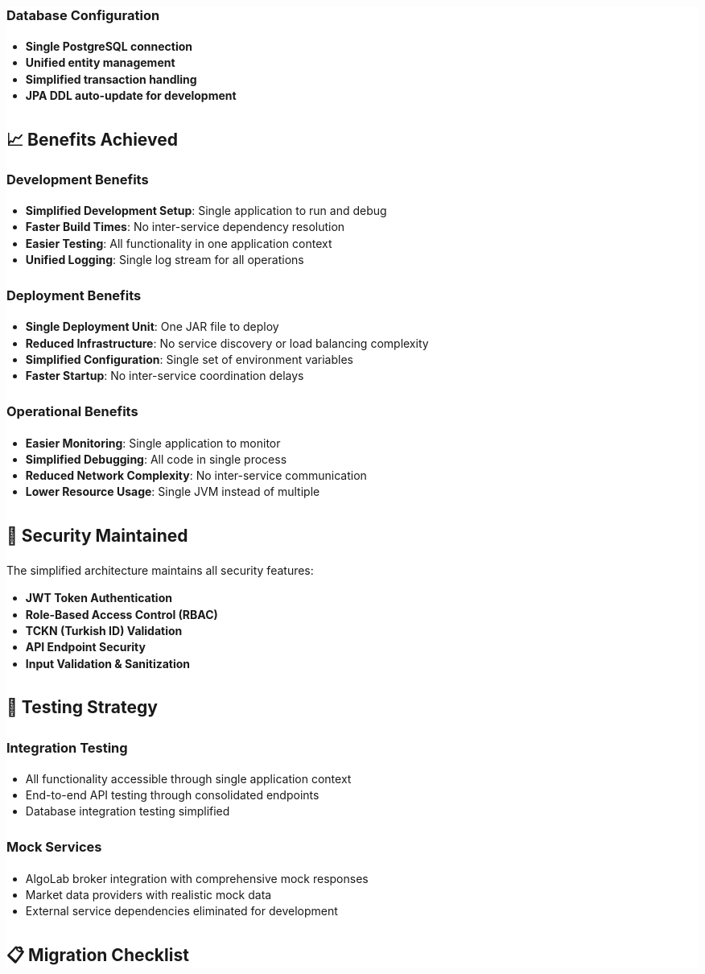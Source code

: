 ### Database Configuration
- **Single PostgreSQL connection**
- **Unified entity management**
- **Simplified transaction handling**
- **JPA DDL auto-update for development**

## 📈 Benefits Achieved

### Development Benefits
- **Simplified Development Setup**: Single application to run and debug
- **Faster Build Times**: No inter-service dependency resolution
- **Easier Testing**: All functionality in one application context
- **Unified Logging**: Single log stream for all operations

### Deployment Benefits
- **Single Deployment Unit**: One JAR file to deploy
- **Reduced Infrastructure**: No service discovery or load balancing complexity
- **Simplified Configuration**: Single set of environment variables
- **Faster Startup**: No inter-service coordination delays

### Operational Benefits
- **Easier Monitoring**: Single application to monitor
- **Simplified Debugging**: All code in single process
- **Reduced Network Complexity**: No inter-service communication
- **Lower Resource Usage**: Single JVM instead of multiple

## 🔐 Security Maintained

The simplified architecture maintains all security features:
- **JWT Token Authentication**
- **Role-Based Access Control (RBAC)**
- **TCKN (Turkish ID) Validation**
- **API Endpoint Security**
- **Input Validation & Sanitization**

## 🔬 Testing Strategy

### Integration Testing
- All functionality accessible through single application context
- End-to-end API testing through consolidated endpoints
- Database integration testing simplified

### Mock Services
- AlgoLab broker integration with comprehensive mock responses
- Market data providers with realistic mock data
- External service dependencies eliminated for development

## 📋 Migration Checklist
